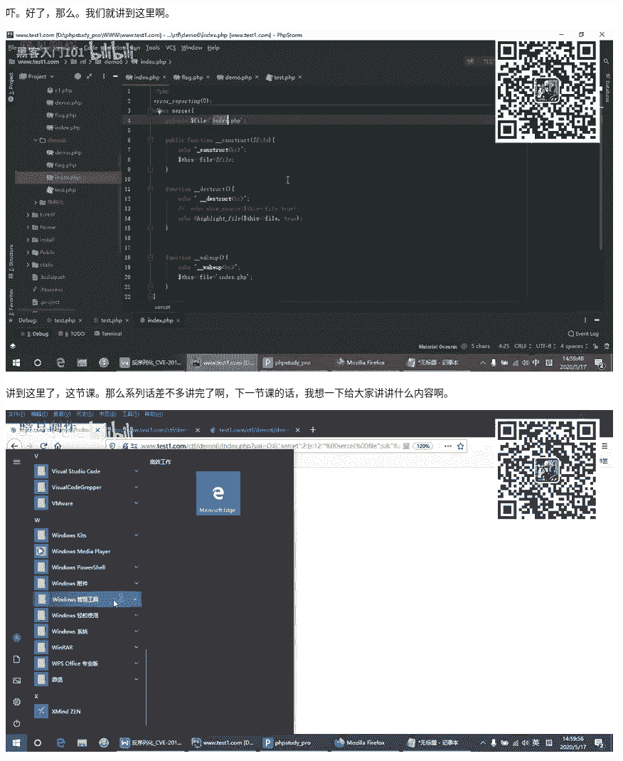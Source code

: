 吓。好了，那么。我们就讲到这里啊。

![](img/5afc284a53c40a847d8f713e768823ee_73.png)

讲到这里了，这节课。那么系列话差不多讲完了啊，下一节课的话，我想一下给大家讲讲什么内容啊。

![](img/5afc284a53c40a847d8f713e768823ee_75.png)
